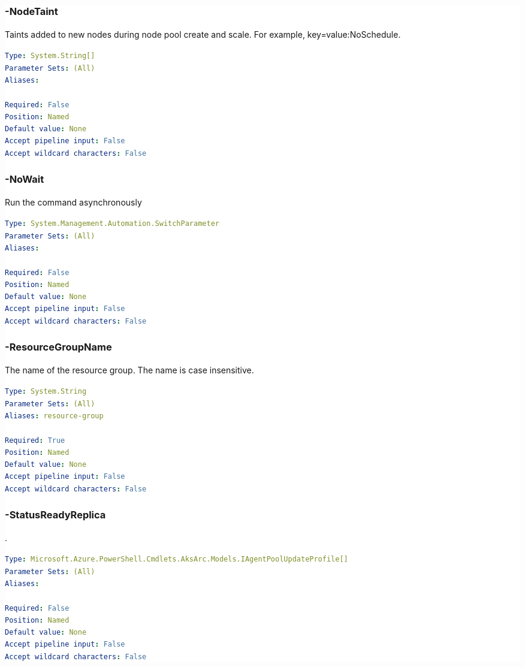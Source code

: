### -NodeTaint
Taints added to new nodes during node pool create and scale.
For example, key=value:NoSchedule.

```yaml
Type: System.String[]
Parameter Sets: (All)
Aliases:

Required: False
Position: Named
Default value: None
Accept pipeline input: False
Accept wildcard characters: False
```

### -NoWait
Run the command asynchronously

```yaml
Type: System.Management.Automation.SwitchParameter
Parameter Sets: (All)
Aliases:

Required: False
Position: Named
Default value: None
Accept pipeline input: False
Accept wildcard characters: False
```

### -ResourceGroupName
The name of the resource group.
The name is case insensitive.

```yaml
Type: System.String
Parameter Sets: (All)
Aliases: resource-group

Required: True
Position: Named
Default value: None
Accept pipeline input: False
Accept wildcard characters: False
```

### -StatusReadyReplica
.

```yaml
Type: Microsoft.Azure.PowerShell.Cmdlets.AksArc.Models.IAgentPoolUpdateProfile[]
Parameter Sets: (All)
Aliases:

Required: False
Position: Named
Default value: None
Accept pipeline input: False
Accept wildcard characters: False
```
